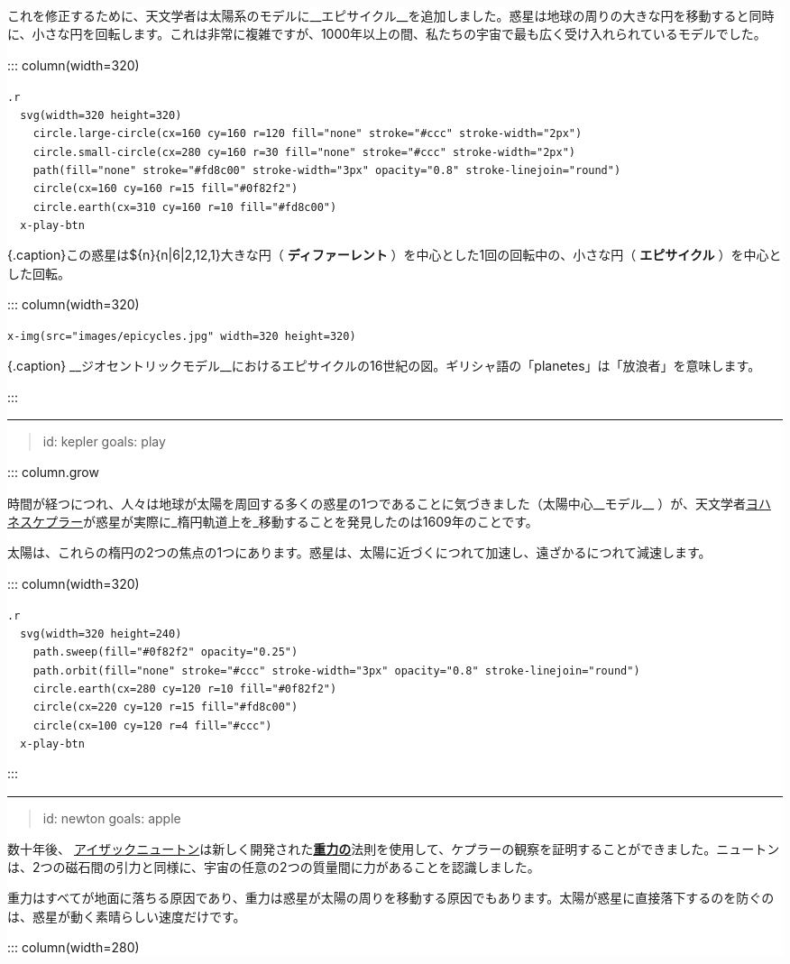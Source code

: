 これを修正するために、天文学者は太陽系のモデルに__エピサイクル__を追加しました。惑星は地球の周りの大きな円を移動すると同時に、小さな円を回転します。これは非常に複雑ですが、1000年以上の間、私たちの宇宙で最も広く受け入れられているモデルでした。 

::: column(width=320)

    .r
      svg(width=320 height=320)
        circle.large-circle(cx=160 cy=160 r=120 fill="none" stroke="#ccc" stroke-width="2px")
        circle.small-circle(cx=280 cy=160 r=30 fill="none" stroke="#ccc" stroke-width="2px")
        path(fill="none" stroke="#fd8c00" stroke-width="3px" opacity="0.8" stroke-linejoin="round")
        circle(cx=160 cy=160 r=15 fill="#0f82f2")
        circle.earth(cx=310 cy=160 r=10 fill="#fd8c00")
      x-play-btn

{.caption}この惑星は${n}{n|6|2,12,1}大きな円（ __ディファーレント__ ）を中心とした1回の回転中の、小さな円（ __エピサイクル__ ）を中心とした回転。 

::: column(width=320)

    x-img(src="images/epicycles.jpg" width=320 height=320)

{.caption} __ジオセントリックモデル__におけるエピサイクルの16世紀の図。ギリシャ語の「planetes」は「放浪者」を意味します。 

:::

---
> id: kepler
> goals: play

::: column.grow

時間が経つにつれ、人々は地球が太陽を周回する多くの惑星の1つであることに気づきました（太陽中心__モデル__ ）が、天文学者[ヨハネスケプラー](bio:kepler)が惑星が実際に_楕円軌道上を_移動することを発見したのは1609年のことです。 

太陽は、これらの楕円の2つの焦点の1つにあります。惑星は、太陽に近づくにつれて加速し、遠ざかるにつれて減速します。 

::: column(width=320)

    .r
      svg(width=320 height=240)
        path.sweep(fill="#0f82f2" opacity="0.25")
        path.orbit(fill="none" stroke="#ccc" stroke-width="3px" opacity="0.8" stroke-linejoin="round")
        circle.earth(cx=280 cy=120 r=10 fill="#0f82f2")
        circle(cx=220 cy=120 r=15 fill="#fd8c00")
        circle(cx=100 cy=120 r=4 fill="#ccc")
      x-play-btn

:::

---
> id: newton
> goals: apple

数十年後、 [アイザックニュートン](bio:newton)は新しく開発された[__重力の__](gloss:gravity)法則を使用して、ケプラーの観察を証明することができました。ニュートンは、2つの磁石間の引力と同様に、宇宙の任意の2つの質量間に力があることを認識しました。 

重力はすべてが地面に落ちる原因であり、重力は惑星が太陽の周りを移動する原因でもあります。太陽が惑星に直接落下するのを防ぐのは、惑星が動く素晴らしい速度だけです。 

::: column(width=280)
